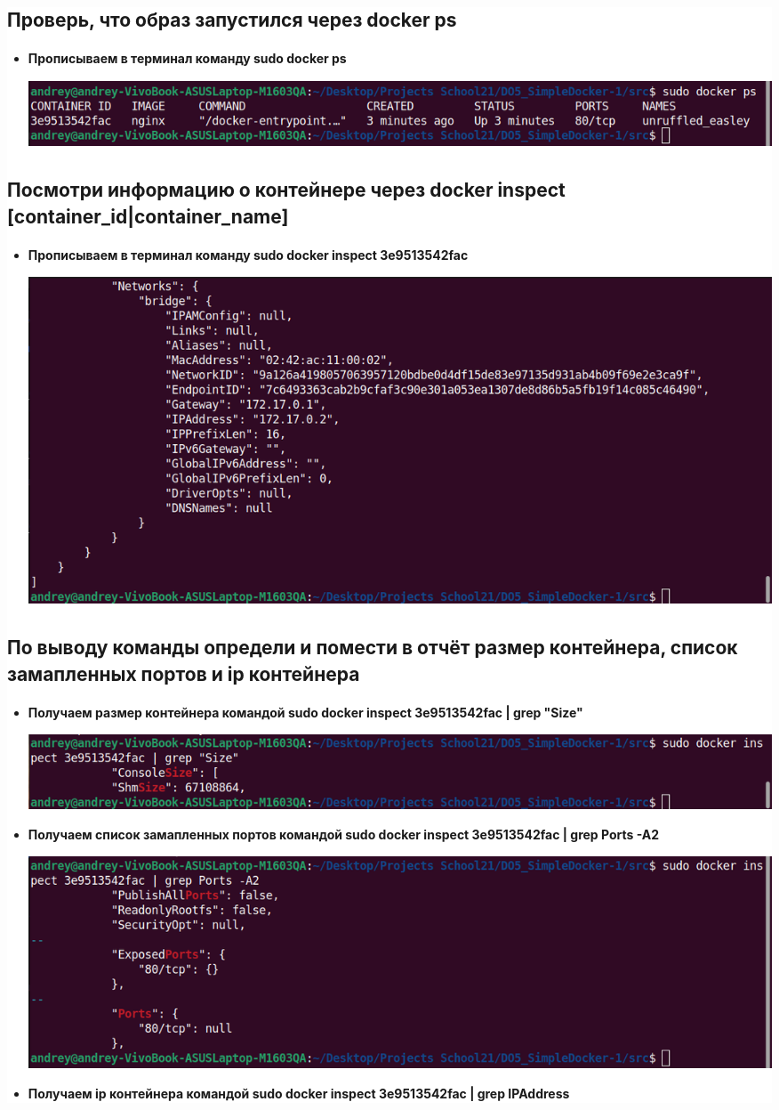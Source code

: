 ## Проверь, что образ запустился через docker ps
- __Прописываем в терминал команду sudo docker ps__
    
    ![report](./screenshots/part_1/Screenshot4.png)

## Посмотри информацию о контейнере через docker inspect [container_id|container_name]
- __Прописываем в терминал команду sudo docker inspect 3e9513542fac__
    
    ![report](./screenshots/part_1/Screenshot5.png)

## По выводу команды определи и помести в отчёт размер контейнера, список замапленных портов и ip контейнера
- __Получаем размер контейнера командой sudo docker inspect 3e9513542fac | grep "Size"__
    
    ![report](./screenshots/part_1/Screenshot6.png)
- __Получаем список замапленных портов командой sudo docker inspect 3e9513542fac | grep Ports -A2__
    
    ![report](./screenshots/part_1/Screenshot7.png)
- __Получаем ip контейнера командой sudo docker inspect 3e9513542fac | grep IPAddress__
    